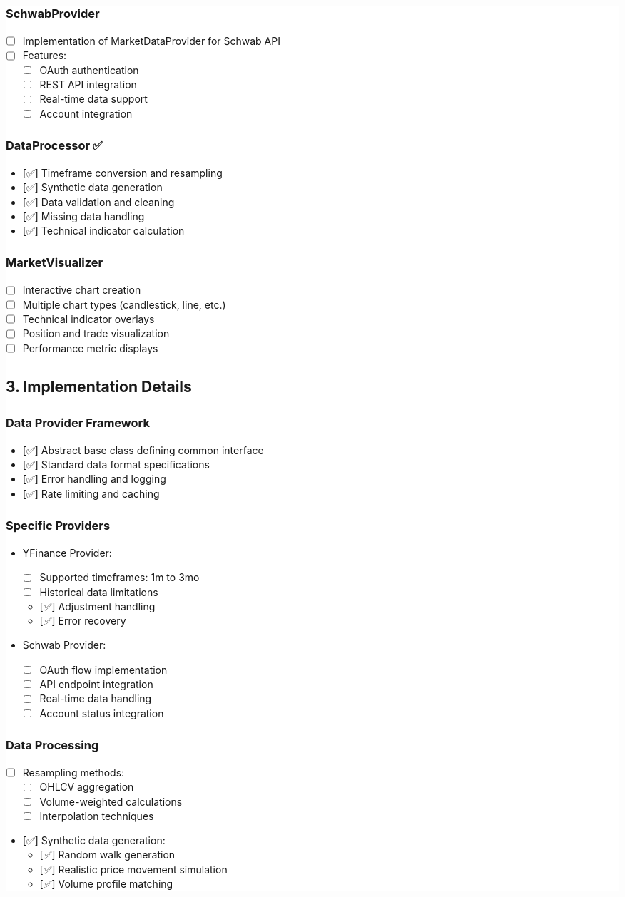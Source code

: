 ### SchwabProvider
- [ ] Implementation of MarketDataProvider for Schwab API
- [ ] Features:
  - [ ] OAuth authentication
  - [ ] REST API integration
  - [ ] Real-time data support
  - [ ] Account integration

### DataProcessor ✅
- [✅] Timeframe conversion and resampling
- [✅] Synthetic data generation
- [✅] Data validation and cleaning
- [✅] Missing data handling
- [✅] Technical indicator calculation

### MarketVisualizer
- [ ] Interactive chart creation
- [ ] Multiple chart types (candlestick, line, etc.)
- [ ] Technical indicator overlays
- [ ] Position and trade visualization
- [ ] Performance metric displays

## 3. Implementation Details

### Data Provider Framework
- [✅] Abstract base class defining common interface
- [✅] Standard data format specifications
- [✅] Error handling and logging
- [✅] Rate limiting and caching

### Specific Providers
- YFinance Provider:
  - [ ] Supported timeframes: 1m to 3mo
  - [ ] Historical data limitations
  - [✅] Adjustment handling
  - [✅] Error recovery

- Schwab Provider:
  - [ ] OAuth flow implementation
  - [ ] API endpoint integration
  - [ ] Real-time data handling
  - [ ] Account status integration

### Data Processing
- [ ] Resampling methods:
  - [ ] OHLCV aggregation
  - [ ] Volume-weighted calculations
  - [ ] Interpolation techniques
- [✅] Synthetic data generation:
  - [✅] Random walk generation
  - [✅] Realistic price movement simulation
  - [✅] Volume profile matching
